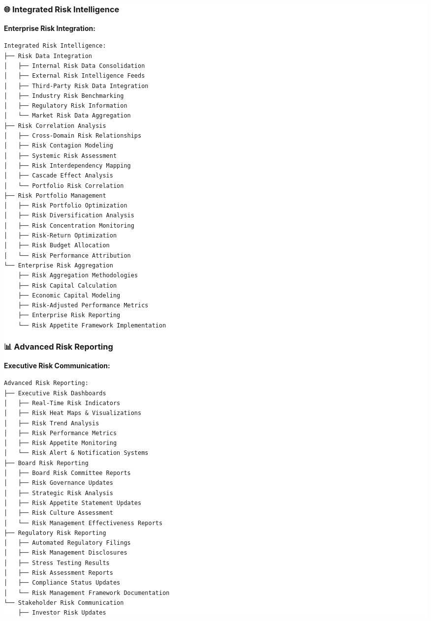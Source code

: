 ### **🌐 Integrated Risk Intelligence**

**Enterprise Risk Integration:**

```
Integrated Risk Intelligence:
├── Risk Data Integration
│   ├── Internal Risk Data Consolidation
│   ├── External Risk Intelligence Feeds
│   ├── Third-Party Risk Data Integration
│   ├── Industry Risk Benchmarking
│   ├── Regulatory Risk Information
│   └── Market Risk Data Aggregation
├── Risk Correlation Analysis
│   ├── Cross-Domain Risk Relationships
│   ├── Risk Contagion Modeling
│   ├── Systemic Risk Assessment
│   ├── Risk Interdependency Mapping
│   ├── Cascade Effect Analysis
│   └── Portfolio Risk Correlation
├── Risk Portfolio Management
│   ├── Risk Portfolio Optimization
│   ├── Risk Diversification Analysis
│   ├── Risk Concentration Monitoring
│   ├── Risk-Return Optimization
│   ├── Risk Budget Allocation
│   └── Risk Performance Attribution
└── Enterprise Risk Aggregation
    ├── Risk Aggregation Methodologies
    ├── Risk Capital Calculation
    ├── Economic Capital Modeling
    ├── Risk-Adjusted Performance Metrics
    ├── Enterprise Risk Reporting
    └── Risk Appetite Framework Implementation
```

### **📊 Advanced Risk Reporting**

**Executive Risk Communication:**

```
Advanced Risk Reporting:
├── Executive Risk Dashboards
│   ├── Real-Time Risk Indicators
│   ├── Risk Heat Maps & Visualizations
│   ├── Risk Trend Analysis
│   ├── Risk Performance Metrics
│   ├── Risk Appetite Monitoring
│   └── Risk Alert & Notification Systems
├── Board Risk Reporting
│   ├── Board Risk Committee Reports
│   ├── Risk Governance Updates
│   ├── Strategic Risk Analysis
│   ├── Risk Appetite Statement Updates
│   ├── Risk Culture Assessment
│   └── Risk Management Effectiveness Reports
├── Regulatory Risk Reporting
│   ├── Automated Regulatory Filings
│   ├── Risk Management Disclosures
│   ├── Stress Testing Results
│   ├── Risk Assessment Reports
│   ├── Compliance Status Updates
│   └── Risk Management Framework Documentation
└── Stakeholder Risk Communication
    ├── Investor Risk Updates
```